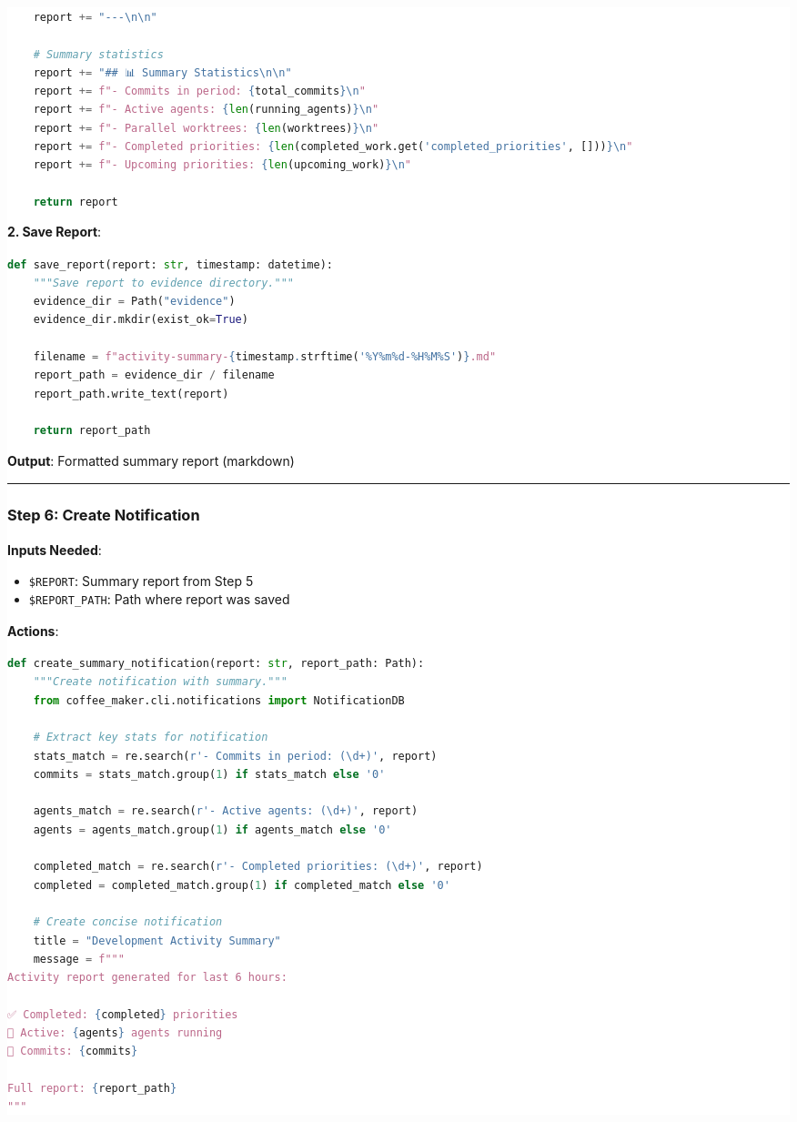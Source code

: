 ```python
    report += "---\n\n"

    # Summary statistics
    report += "## 📊 Summary Statistics\n\n"
    report += f"- Commits in period: {total_commits}\n"
    report += f"- Active agents: {len(running_agents)}\n"
    report += f"- Parallel worktrees: {len(worktrees)}\n"
    report += f"- Completed priorities: {len(completed_work.get('completed_priorities', []))}\n"
    report += f"- Upcoming priorities: {len(upcoming_work)}\n"

    return report
```

**2. Save Report**:
```python
def save_report(report: str, timestamp: datetime):
    """Save report to evidence directory."""
    evidence_dir = Path("evidence")
    evidence_dir.mkdir(exist_ok=True)

    filename = f"activity-summary-{timestamp.strftime('%Y%m%d-%H%M%S')}.md"
    report_path = evidence_dir / filename
    report_path.write_text(report)

    return report_path
```

**Output**: Formatted summary report (markdown)

---

### Step 6: Create Notification

**Inputs Needed**:
- `$REPORT`: Summary report from Step 5
- `$REPORT_PATH`: Path where report was saved

**Actions**:

```python
def create_summary_notification(report: str, report_path: Path):
    """Create notification with summary."""
    from coffee_maker.cli.notifications import NotificationDB

    # Extract key stats for notification
    stats_match = re.search(r'- Commits in period: (\d+)', report)
    commits = stats_match.group(1) if stats_match else '0'

    agents_match = re.search(r'- Active agents: (\d+)', report)
    agents = agents_match.group(1) if agents_match else '0'

    completed_match = re.search(r'- Completed priorities: (\d+)', report)
    completed = completed_match.group(1) if completed_match else '0'

    # Create concise notification
    title = "Development Activity Summary"
    message = f"""
Activity report generated for last 6 hours:

✅ Completed: {completed} priorities
🚀 Active: {agents} agents running
📝 Commits: {commits}

Full report: {report_path}
"""

```